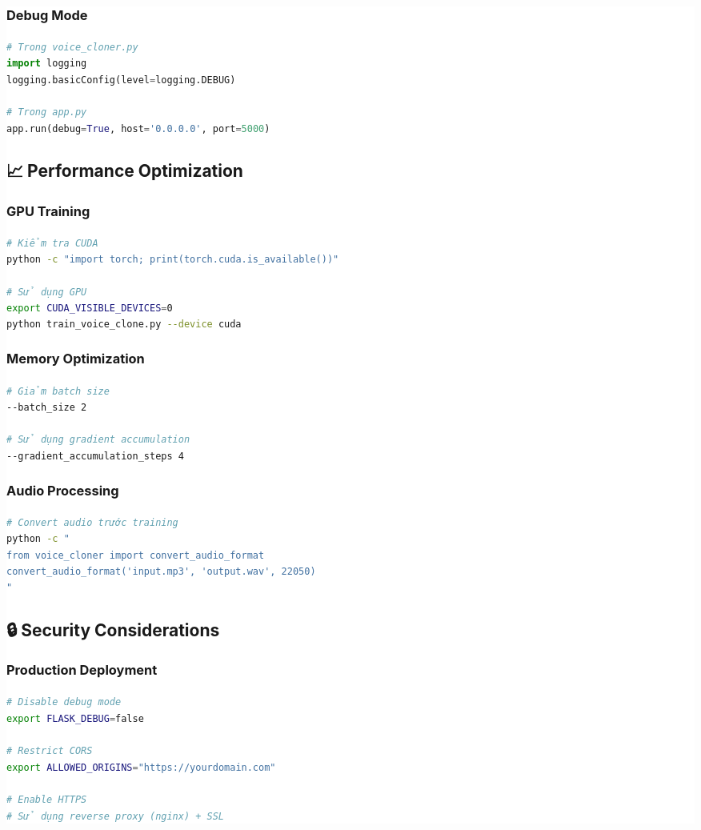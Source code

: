 ### Debug Mode

```python
# Trong voice_cloner.py
import logging
logging.basicConfig(level=logging.DEBUG)

# Trong app.py
app.run(debug=True, host='0.0.0.0', port=5000)
```

## 📈 Performance Optimization

### GPU Training
```bash
# Kiểm tra CUDA
python -c "import torch; print(torch.cuda.is_available())"

# Sử dụng GPU
export CUDA_VISIBLE_DEVICES=0
python train_voice_clone.py --device cuda
```

### Memory Optimization
```bash
# Giảm batch size
--batch_size 2

# Sử dụng gradient accumulation
--gradient_accumulation_steps 4
```

### Audio Processing
```bash
# Convert audio trước training
python -c "
from voice_cloner import convert_audio_format
convert_audio_format('input.mp3', 'output.wav', 22050)
"
```

## 🔒 Security Considerations

### Production Deployment
```bash
# Disable debug mode
export FLASK_DEBUG=false

# Restrict CORS
export ALLOWED_ORIGINS="https://yourdomain.com"

# Enable HTTPS
# Sử dụng reverse proxy (nginx) + SSL
```
